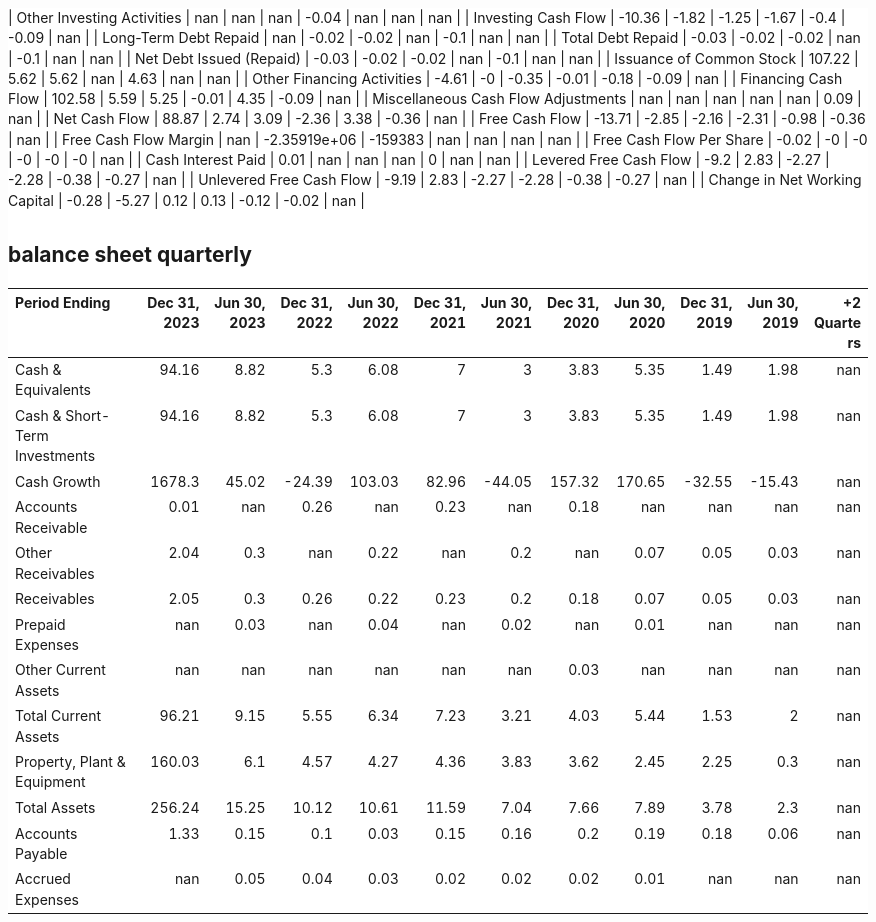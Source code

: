 | Other Investing Activities           | nan    |  nan           |         nan    |          -0.04 |         nan    |         nan    |           nan |
| Investing Cash Flow                  | -10.36 |   -1.82        |          -1.25 |          -1.67 |          -0.4  |          -0.09 |           nan |
| Long-Term Debt Repaid                | nan    |   -0.02        |          -0.02 |         nan    |          -0.1  |         nan    |           nan |
| Total Debt Repaid                    |  -0.03 |   -0.02        |          -0.02 |         nan    |          -0.1  |         nan    |           nan |
| Net Debt Issued (Repaid)             |  -0.03 |   -0.02        |          -0.02 |         nan    |          -0.1  |         nan    |           nan |
| Issuance of Common Stock             | 107.22 |    5.62        |           5.62 |         nan    |           4.63 |         nan    |           nan |
| Other Financing Activities           |  -4.61 |   -0           |          -0.35 |          -0.01 |          -0.18 |          -0.09 |           nan |
| Financing Cash Flow                  | 102.58 |    5.59        |           5.25 |          -0.01 |           4.35 |          -0.09 |           nan |
| Miscellaneous Cash Flow Adjustments  | nan    |  nan           |         nan    |         nan    |         nan    |           0.09 |           nan |
| Net Cash Flow                        |  88.87 |    2.74        |           3.09 |          -2.36 |           3.38 |          -0.36 |           nan |
| Free Cash Flow                       | -13.71 |   -2.85        |          -2.16 |          -2.31 |          -0.98 |          -0.36 |           nan |
| Free Cash Flow Margin                | nan    |   -2.35919e+06 |     -159383    |         nan    |         nan    |         nan    |           nan |
| Free Cash Flow Per Share             |  -0.02 |   -0           |          -0    |          -0    |          -0    |          -0    |           nan |
| Cash Interest Paid                   |   0.01 |  nan           |         nan    |         nan    |           0    |         nan    |           nan |
| Levered Free Cash Flow               |  -9.2  |    2.83        |          -2.27 |          -2.28 |          -0.38 |          -0.27 |           nan |
| Unlevered Free Cash Flow             |  -9.19 |    2.83        |          -2.27 |          -2.28 |          -0.38 |          -0.27 |           nan |
| Change in Net Working Capital        |  -0.28 |   -5.27        |           0.12 |           0.13 |          -0.12 |          -0.02 |           nan |

## balance sheet quarterly
| Period Ending                   |   Dec 31, 2023 |   Jun 30, 2023 |   Dec 31, 2022 |   Jun 30, 2022 |   Dec 31, 2021 |   Jun 30, 2021 |   Dec 31, 2020 |   Jun 30, 2020 |   Dec 31, 2019 |   Jun 30, 2019 |   +2 Quarters |
|:--------------------------------|---------------:|---------------:|---------------:|---------------:|---------------:|---------------:|---------------:|---------------:|---------------:|---------------:|--------------:|
| Cash & Equivalents              |          94.16 |           8.82 |           5.3  |           6.08 |           7    |           3    |           3.83 |           5.35 |           1.49 |           1.98 |           nan |
| Cash & Short-Term Investments   |          94.16 |           8.82 |           5.3  |           6.08 |           7    |           3    |           3.83 |           5.35 |           1.49 |           1.98 |           nan |
| Cash Growth                     |        1678.3  |          45.02 |         -24.39 |         103.03 |          82.96 |         -44.05 |         157.32 |         170.65 |         -32.55 |         -15.43 |           nan |
| Accounts Receivable             |           0.01 |         nan    |           0.26 |         nan    |           0.23 |         nan    |           0.18 |         nan    |         nan    |         nan    |           nan |
| Other Receivables               |           2.04 |           0.3  |         nan    |           0.22 |         nan    |           0.2  |         nan    |           0.07 |           0.05 |           0.03 |           nan |
| Receivables                     |           2.05 |           0.3  |           0.26 |           0.22 |           0.23 |           0.2  |           0.18 |           0.07 |           0.05 |           0.03 |           nan |
| Prepaid Expenses                |         nan    |           0.03 |         nan    |           0.04 |         nan    |           0.02 |         nan    |           0.01 |         nan    |         nan    |           nan |
| Other Current Assets            |         nan    |         nan    |         nan    |         nan    |         nan    |         nan    |           0.03 |         nan    |         nan    |         nan    |           nan |
| Total Current Assets            |          96.21 |           9.15 |           5.55 |           6.34 |           7.23 |           3.21 |           4.03 |           5.44 |           1.53 |           2    |           nan |
| Property, Plant & Equipment     |         160.03 |           6.1  |           4.57 |           4.27 |           4.36 |           3.83 |           3.62 |           2.45 |           2.25 |           0.3  |           nan |
| Total Assets                    |         256.24 |          15.25 |          10.12 |          10.61 |          11.59 |           7.04 |           7.66 |           7.89 |           3.78 |           2.3  |           nan |
| Accounts Payable                |           1.33 |           0.15 |           0.1  |           0.03 |           0.15 |           0.16 |           0.2  |           0.19 |           0.18 |           0.06 |           nan |
| Accrued Expenses                |         nan    |           0.05 |           0.04 |           0.03 |           0.02 |           0.02 |           0.02 |           0.01 |         nan    |         nan    |           nan |